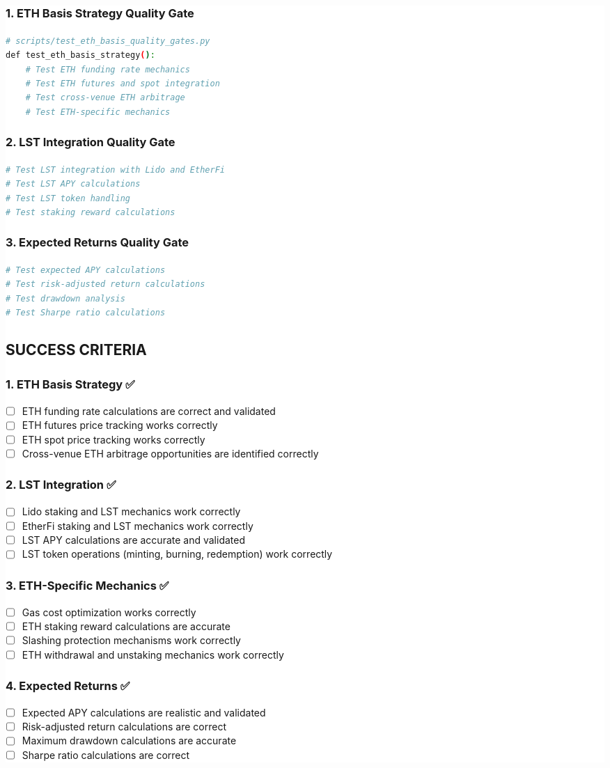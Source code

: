 ### 1. ETH Basis Strategy Quality Gate
```bash
# scripts/test_eth_basis_quality_gates.py
def test_eth_basis_strategy():
    # Test ETH funding rate mechanics
    # Test ETH futures and spot integration
    # Test cross-venue ETH arbitrage
    # Test ETH-specific mechanics
```

### 2. LST Integration Quality Gate
```bash
# Test LST integration with Lido and EtherFi
# Test LST APY calculations
# Test LST token handling
# Test staking reward calculations
```

### 3. Expected Returns Quality Gate
```bash
# Test expected APY calculations
# Test risk-adjusted return calculations
# Test drawdown analysis
# Test Sharpe ratio calculations
```

## SUCCESS CRITERIA

### 1. ETH Basis Strategy ✅
- [ ] ETH funding rate calculations are correct and validated
- [ ] ETH futures price tracking works correctly
- [ ] ETH spot price tracking works correctly
- [ ] Cross-venue ETH arbitrage opportunities are identified correctly

### 2. LST Integration ✅
- [ ] Lido staking and LST mechanics work correctly
- [ ] EtherFi staking and LST mechanics work correctly
- [ ] LST APY calculations are accurate and validated
- [ ] LST token operations (minting, burning, redemption) work correctly

### 3. ETH-Specific Mechanics ✅
- [ ] Gas cost optimization works correctly
- [ ] ETH staking reward calculations are accurate
- [ ] Slashing protection mechanisms work correctly
- [ ] ETH withdrawal and unstaking mechanics work correctly

### 4. Expected Returns ✅
- [ ] Expected APY calculations are realistic and validated
- [ ] Risk-adjusted return calculations are correct
- [ ] Maximum drawdown calculations are accurate
- [ ] Sharpe ratio calculations are correct
